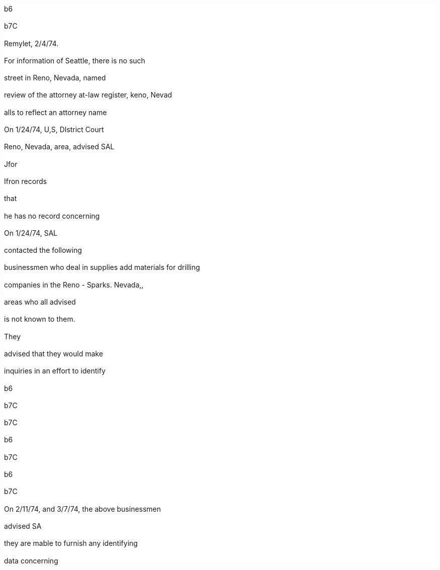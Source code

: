 b6

b7C

Remylet, 2/4/74.

For information of Seattle, there is no such

street in Reno, Nevada, named

review of the attorney at-law register, keno, Nevad

alls to reflect an attorney name

On 1/24/74, U,S, DIstrict Court

Reno, Nevada, area, advised SAL

Jfor

Ifron records

that

he has no record concerning

On 1/24/74, SAL

contacted the following

businessmen who deal in supplies add materials for drilling

companies in the Reno - Sparks. Nevada,,

areas who all advised

is not known to them.

They

advised that they would make

inquiries in an effort to identify

b6

b7C

b7C

b6

b7C

b6

b7C

On 2/11/74, and 3/7/74, the above businessmen

advised SA

they are mable to furnish any identifying

data concerning
